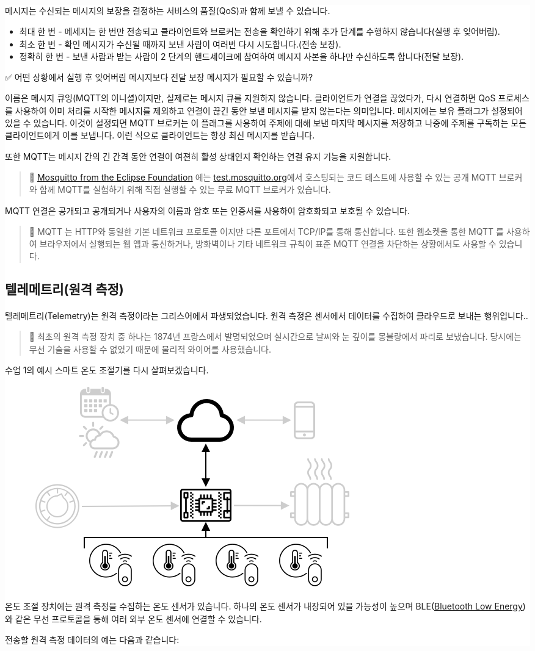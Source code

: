 메시지는 수신되는 메시지의 보장을 결정하는 서비스의 품질(QoS)과 함께 보낼 수 있습니다.

- 최대 한 번 - 메세지는 한 번만 전송되고 클라이언트와 브로커는 전송을 확인하기 위해 추가 단계를 수행하지 않습니다(실행 후 잊어버림).
- 최소 한 번 - 확인 메시지가 수신될 때까지 보낸 사람이 여러번 다시 시도합니다.(전송 보장).
- 정확히 한 번 - 보낸 사람과 받는 사람이 2 단계의 핸드셰이크에 참여하여 메시지 사본을 하나만 수신하도록 합니다(전달 보장).

✅ 어떤 상황에서 실행 후 잊어버림 메시지보다 전달 보장 메시지가 필요할 수 있습니까?

이름은 메시지 큐잉(MQTT의 이니셜)이지만, 실제로는 메시지 큐를 지원하지 않습니다. 클라이언트가 연결을 끊었다가, 다시 연결하면 QoS 프로세스를 사용하여 이미 처리를 시작한 메시지를 제외하고 연결이 끊긴 동안 보낸 메시지를 받지 않는다는 의미입니다. 메시지에는 보유 플래그가 설정되어 있을 수 있습니다. 이것이 설정되면 MQTT 브로커는 이 플래그를 사용하여 주제에 대해 보낸 마지막 메시지를 저장하고 나중에 주제를 구독하는 모든 클라이언트에게 이를 보냅니다. 이런 식으로 클라이언트는 항상 최신 메시지를 받습니다.

또한 MQTT는 메시지 간의 긴 간격 동안 연결이 여젼히 활성 상태인지 확인하는 연결 유지 기능을 지원합니다.

> 🦟 [Mosquitto from the Eclipse Foundation](https://mosquitto.org/) 에는 [test.mosquitto.org](https://test.mosquitto.org/)에서 호스팅되는 코드 테스트에 사용할 수 있는 공개 MQTT 브로커와 함께 MQTT를 실험하기 위해 직접 실행할 수 있는 무료 MQTT 브로커가 있습니다.

MQTT 연결은 공개되고 공개되거나 사용자의 이름과 암호 또는 인증서를 사용하여 암호화되고 보호될 수 있습니다.

> 💁 MQTT 는 HTTP와 동일한 기본 네트워크 프로토콜 이지만 다른 포트에서 TCP/IP를 통해 통신합니다. 또한 웹소켓을 통한 MQTT 를 사용하여 브라우저에서 실행되는 웹 앱과 통신하거나, 방화벽이나 기타 네트워크 규칙이 표준 MQTT 연결을 차단하는 상황에서도 사용할 수 있습니다.

## 텔레메트리(원격 측정)

텔레메트리(Telemetry)는 원격 측정이라는 그리스어에서 파생되었습니다. 원격 측정은 센서에서 데이터를 수집하여 클라우드로 보내는 행위입니다..

> 💁 최초의 원격 측정 장치 중 하나는 1874년 프랑스에서 발명되었으며 실시간으로 날씨와 눈 깊이를 몽블랑에서 파리로 보냈습니다. 당시에는 무선 기술을 사용할 수 없었기 때문에 물리적 와이어를 사용했습니다.

수업 1의 예시 스마트 온도 조절기를 다시 살펴보겠습니다.

![../../../images/telemetry.png](../../../../images/telemetry.png)

온도 조절 장치에는 원격 측정을 수집하는 온도 센서가 있습니다. 하나의 온도 센서가 내장되어 있을 가능성이 높으며 BLE([Bluetooth Low Energy](https://wikipedia.org/wiki/Bluetooth_Low_Energy))와 같은 무선 프로토콜을 통해 여러 외부 온도 센서에 연결할 수 있습니다.

전송할 원격 측정 데이터의 예는 다음과 같습니다:
